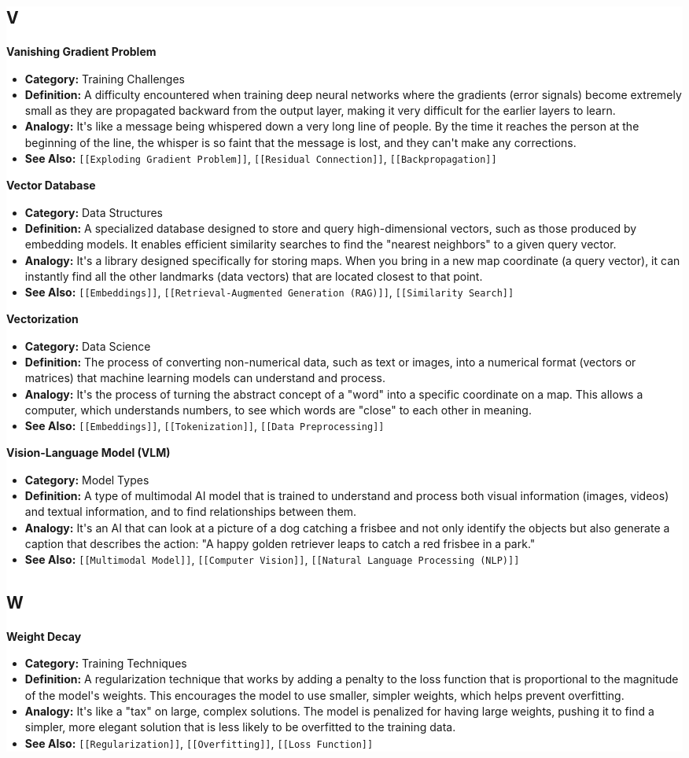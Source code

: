## V

**Vanishing Gradient Problem**
* **Category:** Training Challenges
* **Definition:** A difficulty encountered when training deep neural networks where the gradients (error signals) become extremely small as they are propagated backward from the output layer, making it very difficult for the earlier layers to learn.
* **Analogy:** It's like a message being whispered down a very long line of people. By the time it reaches the person at the beginning of the line, the whisper is so faint that the message is lost, and they can't make any corrections.
* **See Also:** `[[Exploding Gradient Problem]]`, `[[Residual Connection]]`, `[[Backpropagation]]`

**Vector Database**
* **Category:** Data Structures
* **Definition:** A specialized database designed to store and query high-dimensional vectors, such as those produced by embedding models. It enables efficient similarity searches to find the "nearest neighbors" to a given query vector.
* **Analogy:** It's a library designed specifically for storing maps. When you bring in a new map coordinate (a query vector), it can instantly find all the other landmarks (data vectors) that are located closest to that point.
* **See Also:** `[[Embeddings]]`, `[[Retrieval-Augmented Generation (RAG)]]`, `[[Similarity Search]]`

**Vectorization**
* **Category:** Data Science
* **Definition:** The process of converting non-numerical data, such as text or images, into a numerical format (vectors or matrices) that machine learning models can understand and process.
* **Analogy:** It's the process of turning the abstract concept of a "word" into a specific coordinate on a map. This allows a computer, which understands numbers, to see which words are "close" to each other in meaning.
* **See Also:** `[[Embeddings]]`, `[[Tokenization]]`, `[[Data Preprocessing]]`

**Vision-Language Model (VLM)**
* **Category:** Model Types
* **Definition:** A type of multimodal AI model that is trained to understand and process both visual information (images, videos) and textual information, and to find relationships between them.
* **Analogy:** It's an AI that can look at a picture of a dog catching a frisbee and not only identify the objects but also generate a caption that describes the action: "A happy golden retriever leaps to catch a red frisbee in a park."
* **See Also:** `[[Multimodal Model]]`, `[[Computer Vision]]`, `[[Natural Language Processing (NLP)]]`

## W

**Weight Decay**
* **Category:** Training Techniques
* **Definition:** A regularization technique that works by adding a penalty to the loss function that is proportional to the magnitude of the model's weights. This encourages the model to use smaller, simpler weights, which helps prevent overfitting.
* **Analogy:** It's like a "tax" on large, complex solutions. The model is penalized for having large weights, pushing it to find a simpler, more elegant solution that is less likely to be overfitted to the training data.
* **See Also:** `[[Regularization]]`, `[[Overfitting]]`, `[[Loss Function]]`
